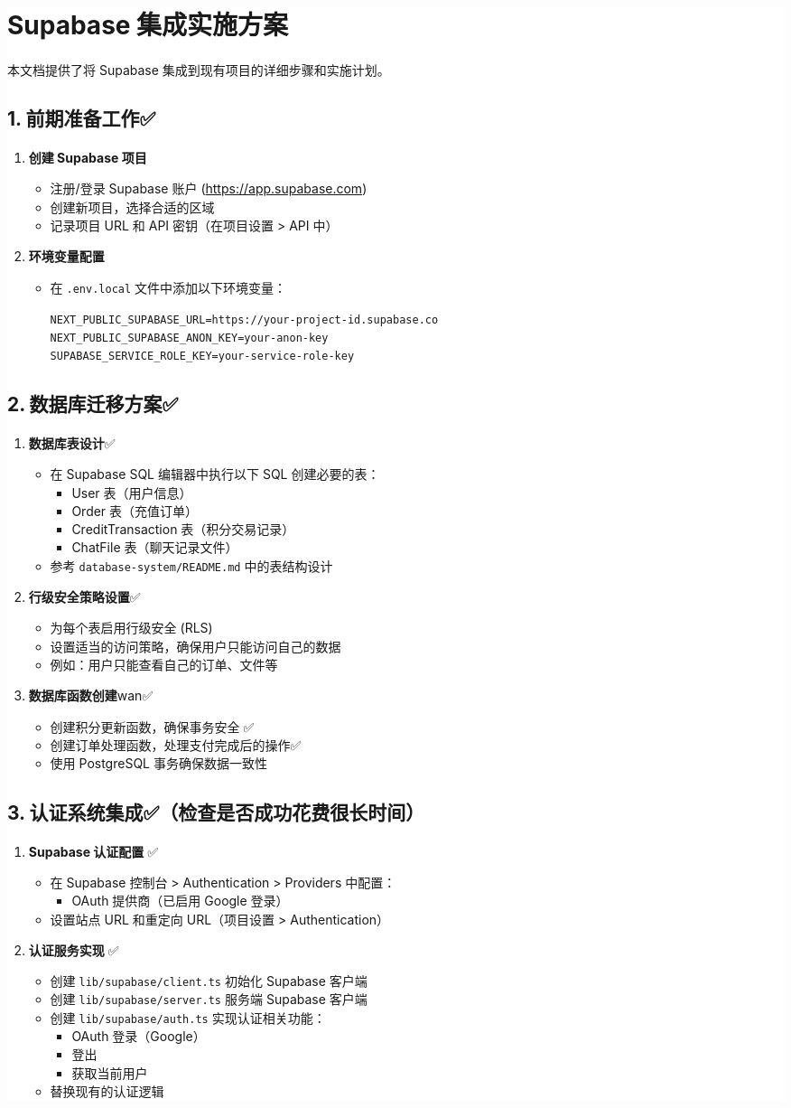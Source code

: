 # Supabase 集成实施方案

本文档提供了将 Supabase 集成到现有项目的详细步骤和实施计划。

## 1. 前期准备工作✅

1. **创建 Supabase 项目**
   - 注册/登录 Supabase 账户 (https://app.supabase.com)
   - 创建新项目，选择合适的区域
   - 记录项目 URL 和 API 密钥（在项目设置 > API 中）

2. **环境变量配置**
   - 在 `.env.local` 文件中添加以下环境变量：
     ```
     NEXT_PUBLIC_SUPABASE_URL=https://your-project-id.supabase.co
     NEXT_PUBLIC_SUPABASE_ANON_KEY=your-anon-key
     SUPABASE_SERVICE_ROLE_KEY=your-service-role-key
     ```

## 2. 数据库迁移方案✅

1. **数据库表设计**✅
   - 在 Supabase SQL 编辑器中执行以下 SQL 创建必要的表：
     - User 表（用户信息）
     - Order 表（充值订单）
     - CreditTransaction 表（积分交易记录）
     - ChatFile 表（聊天记录文件）
   - 参考 `database-system/README.md` 中的表结构设计

2. **行级安全策略设置**✅
   - 为每个表启用行级安全 (RLS)
   - 设置适当的访问策略，确保用户只能访问自己的数据
   - 例如：用户只能查看自己的订单、文件等

3. **数据库函数创建**wan✅
   - 创建积分更新函数，确保事务安全 ✅
   - 创建订单处理函数，处理支付完成后的操作✅
   - 使用 PostgreSQL 事务确保数据一致性

## 3. 认证系统集成✅（检查是否成功花费很长时间）

1. **Supabase 认证配置** ✅
   - 在 Supabase 控制台 > Authentication > Providers 中配置：
     - OAuth 提供商（已启用 Google 登录）
   - 设置站点 URL 和重定向 URL（项目设置 > Authentication）

2. **认证服务实现** ✅
   - 创建 `lib/supabase/client.ts` 初始化 Supabase 客户端
   - 创建 `lib/supabase/server.ts` 服务端 Supabase 客户端
   - 创建 `lib/supabase/auth.ts` 实现认证相关功能：
     - OAuth 登录（Google）
     - 登出
     - 获取当前用户
   - 替换现有的认证逻辑
